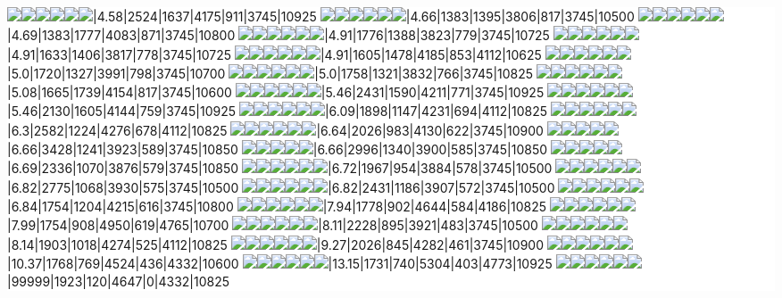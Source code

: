 ![](/item/3153.png)![](/item/3036.png)![](/item/6676.png)![](/item/1001.png)![](/item/1055.png)![](/item/1037.png)|4.58|2524|1637|4175|911|3745|10925
![](/item/6672.png)![](/item/3124.png)![](/item/3115.png)![](/item/1001.png)![](/item/1055.png)![](/item/1036.png)|4.66|1383|1395|3806|817|3745|10500
![](/item/3124.png)![](/item/3153.png)![](/item/3115.png)![](/item/1001.png)![](/item/1055.png)![](/item/1036.png)|4.69|1383|1777|4083|871|3745|10800
![](/item/6672.png)![](/item/3124.png)![](/item/3004.png)![](/item/1001.png)![](/item/1055.png)![](/item/1037.png)|4.91|1776|1388|3823|779|3745|10725
![](/item/6672.png)![](/item/3124.png)![](/item/3508.png)![](/item/1001.png)![](/item/1055.png)![](/item/1037.png)|4.91|1633|1406|3817|778|3745|10725
![](/item/6672.png)![](/item/3124.png)![](/item/6609.png)![](/item/1001.png)![](/item/1055.png)![](/item/1037.png)|4.91|1605|1478|4185|853|4112|10625
![](/item/6672.png)![](/item/3124.png)![](/item/3074.png)![](/item/1001.png)![](/item/1055.png)![](/item/1036.png)|5.0|1720|1327|3991|798|3745|10700
![](/item/6672.png)![](/item/3124.png)![](/item/6696.png)![](/item/1001.png)![](/item/1055.png)![](/item/1037.png)|5.0|1758|1321|3832|766|3745|10825
![](/item/3124.png)![](/item/3153.png)![](/item/6696.png)![](/item/1001.png)![](/item/1055.png)![](/item/1036.png)|5.08|1665|1739|4154|817|3745|10600
![](/item/3153.png)![](/item/6696.png)![](/item/3036.png)![](/item/1001.png)![](/item/1055.png)![](/item/1037.png)|5.46|2431|1590|4211|771|3745|10925
![](/item/3153.png)![](/item/6696.png)![](/item/3033.png)![](/item/1001.png)![](/item/1055.png)![](/item/1037.png)|5.46|2130|1605|4144|759|3745|10925
![](/item/6672.png)![](/item/6675.png)![](/item/6609.png)![](/item/1001.png)![](/item/1055.png)![](/item/1037.png)|6.09|1898|1147|4231|694|4112|10825
![](/item/6675.png)![](/item/3036.png)![](/item/6609.png)![](/item/1001.png)![](/item/1055.png)![](/item/1037.png)|6.3|2582|1224|4276|678|4112|10825
![](/item/6672.png)![](/item/6675.png)![](/item/3074.png)![](/item/1001.png)![](/item/1055.png)![](/item/1036.png)|6.64|2026|983|4130|622|3745|10900
![](/item/6696.png)![](/item/3036.png)![](/item/3142.png)![](/item/1055.png)![](/item/1038.png)|6.66|3428|1241|3923|589|3745|10850
![](/item/6696.png)![](/item/3033.png)![](/item/3142.png)![](/item/1055.png)![](/item/1038.png)|6.66|2996|1340|3900|585|3745|10850
![](/item/6672.png)![](/item/6696.png)![](/item/3142.png)![](/item/1055.png)![](/item/1038.png)|6.69|2336|1070|3876|579|3745|10850
![](/item/6672.png)![](/item/6675.png)![](/item/6696.png)![](/item/1001.png)![](/item/1055.png)![](/item/1036.png)|6.72|1967|954|3884|578|3745|10500
![](/item/6675.png)![](/item/3036.png)![](/item/6696.png)![](/item/1001.png)![](/item/1055.png)![](/item/1036.png)|6.82|2775|1068|3930|575|3745|10500
![](/item/6675.png)![](/item/3033.png)![](/item/6696.png)![](/item/1001.png)![](/item/1055.png)![](/item/1036.png)|6.82|2431|1186|3907|572|3745|10500
![](/item/3153.png)![](/item/6675.png)![](/item/6696.png)![](/item/1001.png)![](/item/1055.png)![](/item/1036.png)|6.84|1754|1204|4215|616|3745|10800
![](/item/6672.png)![](/item/6696.png)![](/item/6630.png)![](/item/1001.png)![](/item/1055.png)![](/item/1037.png)|7.94|1778|902|4644|584|4186|10825
![](/item/6675.png)![](/item/3091.png)![](/item/6696.png)![](/item/1001.png)![](/item/1055.png)![](/item/1036.png)|7.99|1754|908|4950|619|4765|10700
![](/item/6675.png)![](/item/6696.png)![](/item/6676.png)![](/item/1001.png)![](/item/1055.png)![](/item/1036.png)|8.11|2228|895|3921|483|3745|10500
![](/item/6675.png)![](/item/6609.png)![](/item/6696.png)![](/item/1001.png)![](/item/1055.png)![](/item/1037.png)|8.14|1903|1018|4274|525|4112|10825
![](/item/6675.png)![](/item/3074.png)![](/item/6696.png)![](/item/1001.png)![](/item/1055.png)![](/item/1036.png)|9.27|2026|845|4282|461|3745|10900
![](/item/6675.png)![](/item/6696.png)![](/item/3071.png)![](/item/1001.png)![](/item/1055.png)![](/item/1036.png)|10.37|1768|769|4524|436|4332|10600
![](/item/6696.png)![](/item/3071.png)![](/item/6630.png)![](/item/1001.png)![](/item/1055.png)![](/item/1037.png)|13.15|1731|740|5304|403|4773|10925
![](/item/6696.png)![](/item/3071.png)![](/item/6691.png)![](/item/1001.png)![](/item/1055.png)![](/item/1037.png)|99999|1923|120|4647|0|4332|10825







